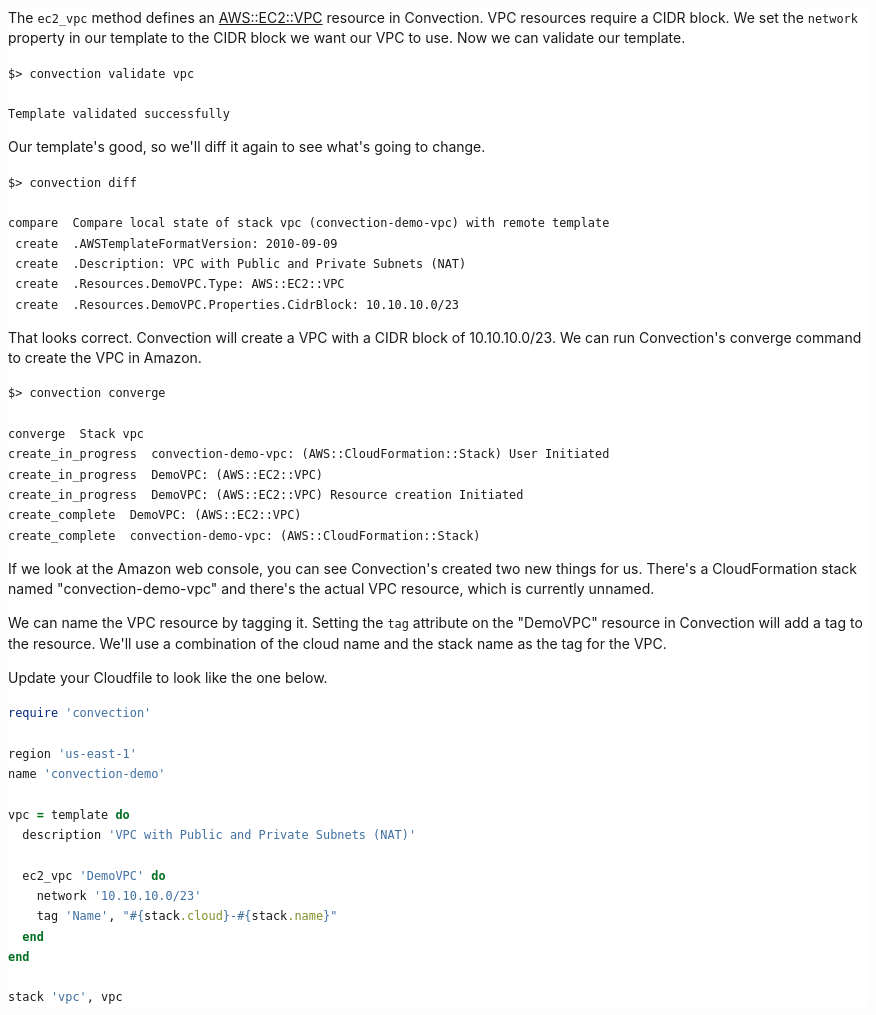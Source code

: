 The `ec2_vpc` method defines an [AWS::EC2::VPC][cf-vpc] resource in
Convection. VPC resources require a CIDR block. We set the `network`
property in our template to the CIDR block we want our VPC to use. Now
we can validate our template.

```text
$> convection validate vpc

Template validated successfully
```

Our template's good, so we'll diff it again to see what's going to change.

```text
$> convection diff

compare  Compare local state of stack vpc (convection-demo-vpc) with remote template
 create  .AWSTemplateFormatVersion: 2010-09-09
 create  .Description: VPC with Public and Private Subnets (NAT)
 create  .Resources.DemoVPC.Type: AWS::EC2::VPC
 create  .Resources.DemoVPC.Properties.CidrBlock: 10.10.10.0/23
```

That looks correct. Convection will create a VPC with a CIDR block of
10.10.10.0/23.  We can run Convection's converge command to create the VPC in
Amazon.

```text
$> convection converge

converge  Stack vpc
create_in_progress  convection-demo-vpc: (AWS::CloudFormation::Stack) User Initiated
create_in_progress  DemoVPC: (AWS::EC2::VPC)
create_in_progress  DemoVPC: (AWS::EC2::VPC) Resource creation Initiated
create_complete  DemoVPC: (AWS::EC2::VPC)
create_complete  convection-demo-vpc: (AWS::CloudFormation::Stack)
```

If we look at the Amazon web console, you can see Convection's created two
new things for us. There's a CloudFormation stack named "convection-demo-vpc"
and there's the actual VPC resource, which is currently unnamed.

We can name the VPC resource by tagging it. Setting the `tag` attribute on
the "DemoVPC" resource in Convection will add a tag to the resource. We'll use
a combination of the cloud name and the stack name as the tag for the VPC.

Update your Cloudfile to look like the one below.

```ruby
require 'convection'

region 'us-east-1'
name 'convection-demo'

vpc = template do
  description 'VPC with Public and Private Subnets (NAT)'

  ec2_vpc 'DemoVPC' do
    network '10.10.10.0/23'
    tag 'Name', "#{stack.cloud}-#{stack.name}"
  end
end

stack 'vpc', vpc
```


[vpc2]: http://docs.aws.amazon.com/AmazonVPC/latest/UserGuide/VPC_Scenario2.html
[cf-template]: http://docs.aws.amazon.com/AWSCloudFormation/latest/UserGuide/template-reference.html
[cf-vpc]: http://docs.aws.amazon.com/AWSCloudFormation/latest/UserGuide/aws-resource-ec2-vpc.html
[cf-subnet]: http://docs.aws.amazon.com/AWSCloudFormation/latest/UserGuide/aws-resource-ec2-subnet.html
[ec2-subnet]: https://github.com/rapid7/convection/blob/v0.2/lib/convection/model/template/resource/aws_ec2_subnet.rb
[cf-ref]: http://docs.aws.amazon.com/AWSCloudFormation/latest/UserGuide/intrinsic-function-reference-ref.html
[cf-ec2]: http://docs.aws.amazon.com/AWSCloudFormation/latest/UserGuide/aws-properties-ec2-instance.html
[cf-security-group]: http://docs.aws.amazon.com/AWSCloudFormation/latest/UserGuide/aws-properties-ec2-security-group.html
[cf-internet-gateway]: http://docs.aws.amazon.com/AWSCloudFormation/latest/UserGuide/aws-resource-ec2-internet-gateway.html
[cf-route-table]: http://docs.aws.amazon.com/AWSCloudFormation/latest/UserGuide/aws-resource-ec2-route-table.html
[cf-gateway-attachment]: http://docs.aws.amazon.com/AWSCloudFormation/latest/UserGuide/aws-resource-ec2-vpc-gateway-attachment.html
[cf-route]: http://docs.aws.amazon.com/AWSCloudFormation/latest/UserGuide/aws-resource-ec2-route.html
[cf-association]: http://docs.aws.amazon.com/AWSCloudFormation/latest/UserGuide/aws-resource-ec2-subnet-route-table-assoc.html
[nat-instance]: http://docs.aws.amazon.com/AmazonVPC/latest/UserGuide/VPC_NAT_Instance.html